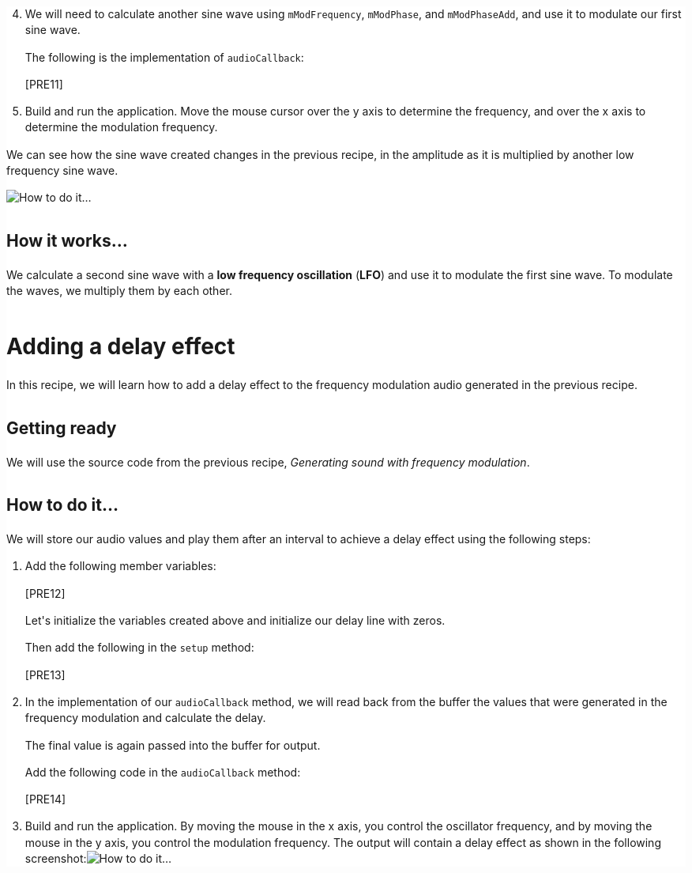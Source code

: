4.  We will need to calculate another sine wave using `mModFrequency`, `mModPhase`, and `mModPhaseAdd`, and use it to modulate our first sine wave.

    The following is the implementation of `audioCallback`:

    [PRE11]

5.  Build and run the application. Move the mouse cursor over the y axis to determine the frequency, and over the x axis to determine the modulation frequency.

We can see how the sine wave created changes in the previous recipe, in the amplitude as it is multiplied by another low frequency sine wave.

![How to do it…](img/8703OS_12_02.jpg)

## How it works…

We calculate a second sine wave with a **low frequency oscillation** (**LFO**) and use it to modulate the first sine wave. To modulate the waves, we multiply them by each other.

# Adding a delay effect

In this recipe, we will learn how to add a delay effect to the frequency modulation audio generated in the previous recipe.

## Getting ready

We will use the source code from the previous recipe, *Generating sound with frequency modulation*.

## How to do it…

We will store our audio values and play them after an interval to achieve a delay effect using the following steps:

1.  Add the following member variables:

    [PRE12]

    Let's initialize the variables created above and initialize our delay line with zeros.

    Then add the following in the `setup` method:

    [PRE13]

2.  In the implementation of our `audioCallback` method, we will read back from the buffer the values that were generated in the frequency modulation and calculate the delay.

    The final value is again passed into the buffer for output.

    Add the following code in the `audioCallback` method:

    [PRE14]

3.  Build and run the application. By moving the mouse in the x axis, you control the oscillator frequency, and by moving the mouse in the y axis, you control the modulation frequency. The output will contain a delay effect as shown in the following screenshot:![How to do it…](img/8703OS_12_03.jpg)
